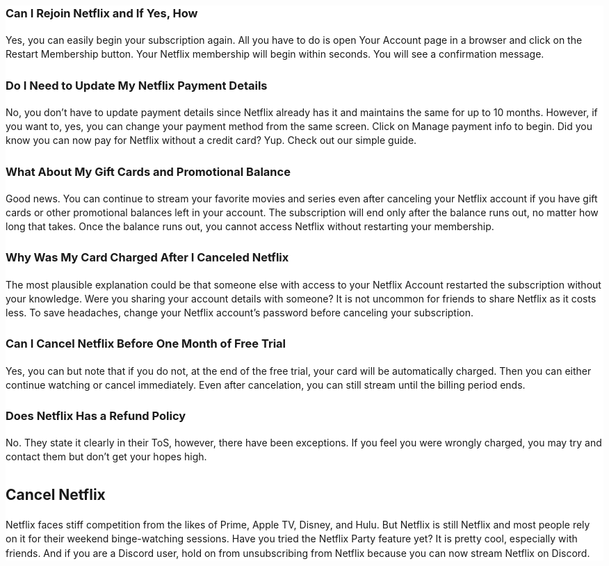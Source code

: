  
### Can I Rejoin Netflix and If Yes, How


Yes, you can easily begin your subscription again. All you have to do is open Your Account page in a browser and click on the Restart Membership button. Your Netflix membership will begin within seconds.
You will see a confirmation message.

 
### Do I Need to Update My Netflix Payment Details


No, you don’t have to update payment details since Netflix already has it and maintains the same for up to 10 months. However, if you want to, yes, you can change your payment method from the same screen. Click on Manage payment info to begin.
Did you know you can now pay for Netflix without a credit card? Yup. Check out our simple guide.

 
### What About My Gift Cards and Promotional Balance


Good news. You can continue to stream your favorite movies and series even after canceling your Netflix account if you have gift cards or other promotional balances left in your account. The subscription will end only after the balance runs out, no matter how long that takes. Once the balance runs out, you cannot access Netflix without restarting your membership.

 
### Why Was My Card Charged After I Canceled Netflix


The most plausible explanation could be that someone else with access to your Netflix Account restarted the subscription without your knowledge. Were you sharing your account details with someone? It is not uncommon for friends to share Netflix as it costs less.
To save headaches, change your Netflix account’s password before canceling your subscription.

 
### Can I Cancel Netflix Before One Month of Free Trial


Yes, you can but note that if you do not, at the end of the free trial, your card will be automatically charged. Then you can either continue watching or cancel immediately. Even after cancelation, you can still stream until the billing period ends.

 
### Does Netflix Has a Refund Policy


No. They state it clearly in their ToS, however, there have been exceptions. If you feel you were wrongly charged, you may try and contact them but don’t get your hopes high.

 
## Cancel Netflix


Netflix faces stiff competition from the likes of Prime, Apple TV, Disney, and Hulu. But Netflix is still Netflix and most people rely on it for their weekend binge-watching sessions. Have you tried the Netflix Party feature yet? It is pretty cool, especially with friends. And if you are a Discord user, hold on from unsubscribing from Netflix because you can now stream Netflix on Discord.




